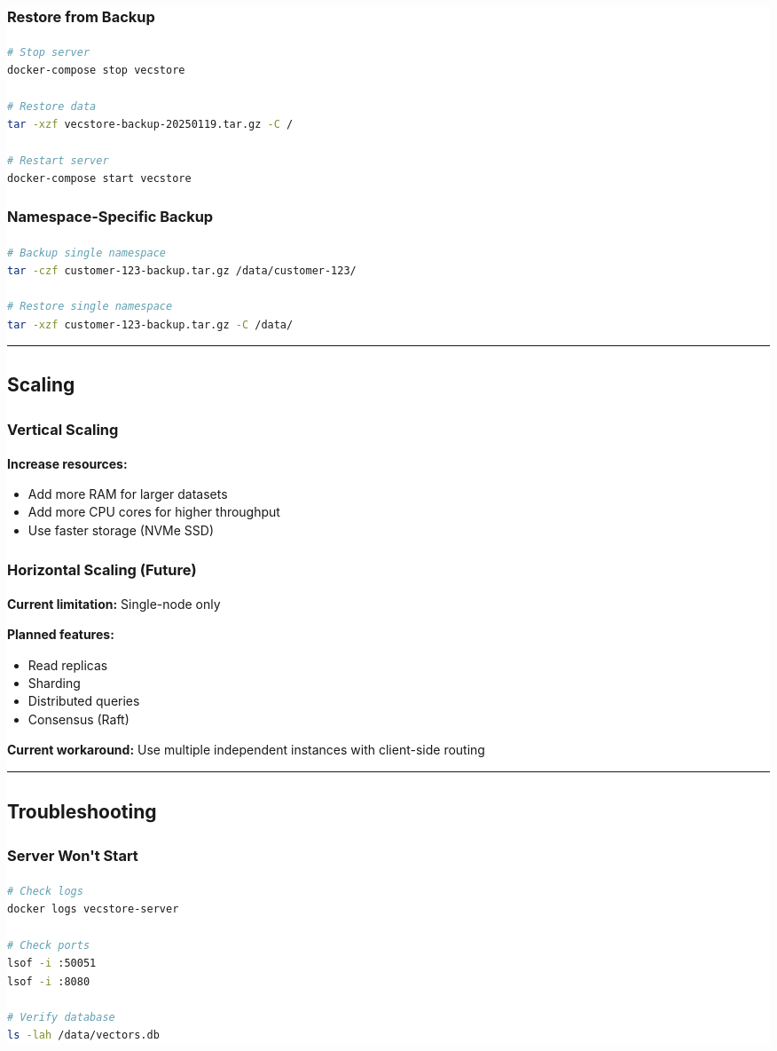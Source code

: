 ### Restore from Backup

```bash
# Stop server
docker-compose stop vecstore

# Restore data
tar -xzf vecstore-backup-20250119.tar.gz -C /

# Restart server
docker-compose start vecstore
```

### Namespace-Specific Backup

```bash
# Backup single namespace
tar -czf customer-123-backup.tar.gz /data/customer-123/

# Restore single namespace
tar -xzf customer-123-backup.tar.gz -C /data/
```

---

## Scaling

### Vertical Scaling

**Increase resources:**
- Add more RAM for larger datasets
- Add more CPU cores for higher throughput
- Use faster storage (NVMe SSD)

### Horizontal Scaling (Future)

**Current limitation:** Single-node only

**Planned features:**
- Read replicas
- Sharding
- Distributed queries
- Consensus (Raft)

**Current workaround:** Use multiple independent instances with client-side routing

---

## Troubleshooting

### Server Won't Start

```bash
# Check logs
docker logs vecstore-server

# Check ports
lsof -i :50051
lsof -i :8080

# Verify database
ls -lah /data/vectors.db
```
